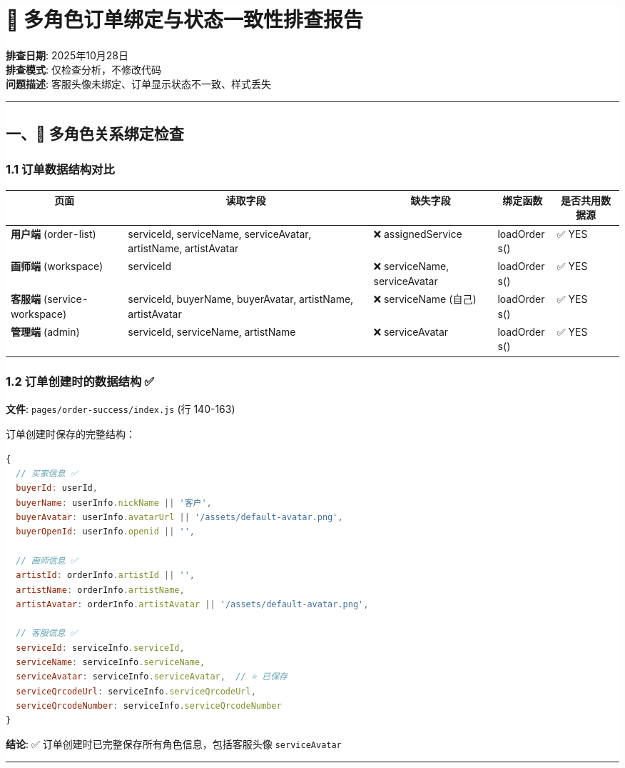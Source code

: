# 🌿 多角色订单绑定与状态一致性排查报告

**排查日期**: 2025年10月28日  
**排查模式**: 仅检查分析，不修改代码  
**问题描述**: 客服头像未绑定、订单显示状态不一致、样式丢失

---

## 一、👥 多角色关系绑定检查

### 1.1 订单数据结构对比

| 页面 | 读取字段 | 缺失字段 | 绑定函数 | 是否共用数据源 |
|------|---------|---------|----------|---------------|
| **用户端** (order-list) | serviceId, serviceName, serviceAvatar, artistName, artistAvatar | ❌ assignedService | loadOrders() | ✅ YES |
| **画师端** (workspace) | serviceId | ❌ serviceName, serviceAvatar | loadOrders() | ✅ YES |
| **客服端** (service-workspace) | serviceId, buyerName, buyerAvatar, artistName, artistAvatar | ❌ serviceName (自己) | loadOrders() | ✅ YES |
| **管理端** (admin) | serviceId, serviceName, artistName | ❌ serviceAvatar | loadOrders() | ✅ YES |

### 1.2 订单创建时的数据结构 ✅

**文件**: `pages/order-success/index.js` (行 140-163)

订单创建时保存的完整结构：
```javascript
{
  // 买家信息 ✅
  buyerId: userId,
  buyerName: userInfo.nickName || '客户',
  buyerAvatar: userInfo.avatarUrl || '/assets/default-avatar.png',
  buyerOpenId: userInfo.openid || '',
  
  // 画师信息 ✅
  artistId: orderInfo.artistId || '',
  artistName: orderInfo.artistName,
  artistAvatar: orderInfo.artistAvatar || '/assets/default-avatar.png',
  
  // 客服信息 ✅
  serviceId: serviceInfo.serviceId,
  serviceName: serviceInfo.serviceName,
  serviceAvatar: serviceInfo.serviceAvatar,  // ⭐ 已保存
  serviceQrcodeUrl: serviceInfo.serviceQrcodeUrl,
  serviceQrcodeNumber: serviceInfo.serviceQrcodeNumber
}
```

**结论**: ✅ 订单创建时已完整保存所有角色信息，包括客服头像 `serviceAvatar`

---
